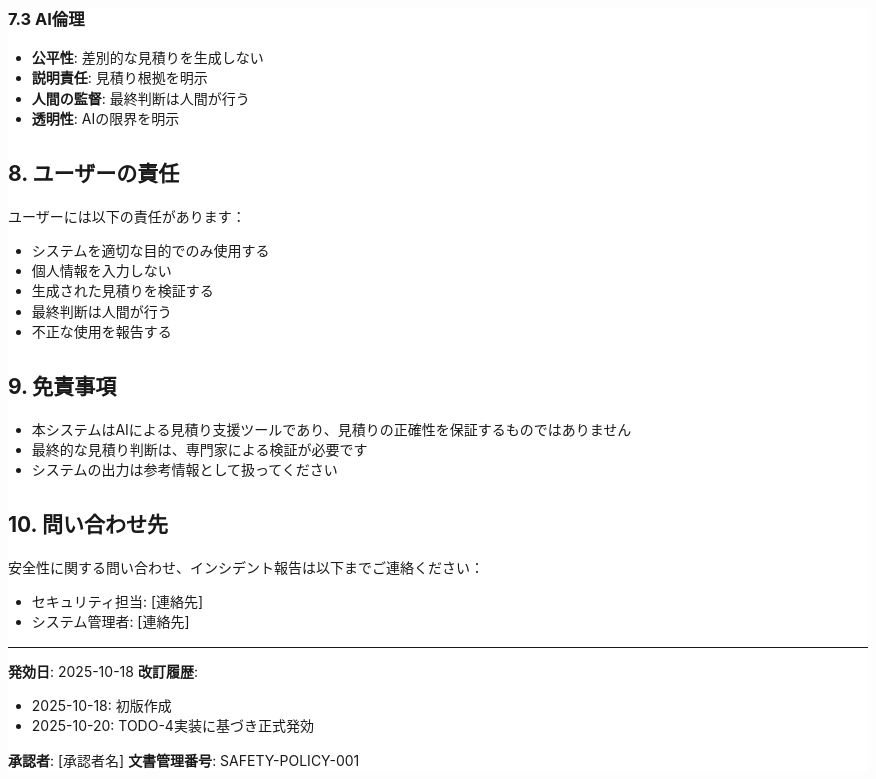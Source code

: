 ### 7.3 AI倫理

- **公平性**: 差別的な見積りを生成しない
- **説明責任**: 見積り根拠を明示
- **人間の監督**: 最終判断は人間が行う
- **透明性**: AIの限界を明示

## 8. ユーザーの責任

ユーザーには以下の責任があります：

- システムを適切な目的でのみ使用する
- 個人情報を入力しない
- 生成された見積りを検証する
- 最終判断は人間が行う
- 不正な使用を報告する

## 9. 免責事項

- 本システムはAIによる見積り支援ツールであり、見積りの正確性を保証するものではありません
- 最終的な見積り判断は、専門家による検証が必要です
- システムの出力は参考情報として扱ってください

## 10. 問い合わせ先

安全性に関する問い合わせ、インシデント報告は以下までご連絡ください：

- セキュリティ担当: [連絡先]
- システム管理者: [連絡先]

---

**発効日**: 2025-10-18
**改訂履歴**:
- 2025-10-18: 初版作成
- 2025-10-20: TODO-4実装に基づき正式発効

**承認者**: [承認者名]
**文書管理番号**: SAFETY-POLICY-001
